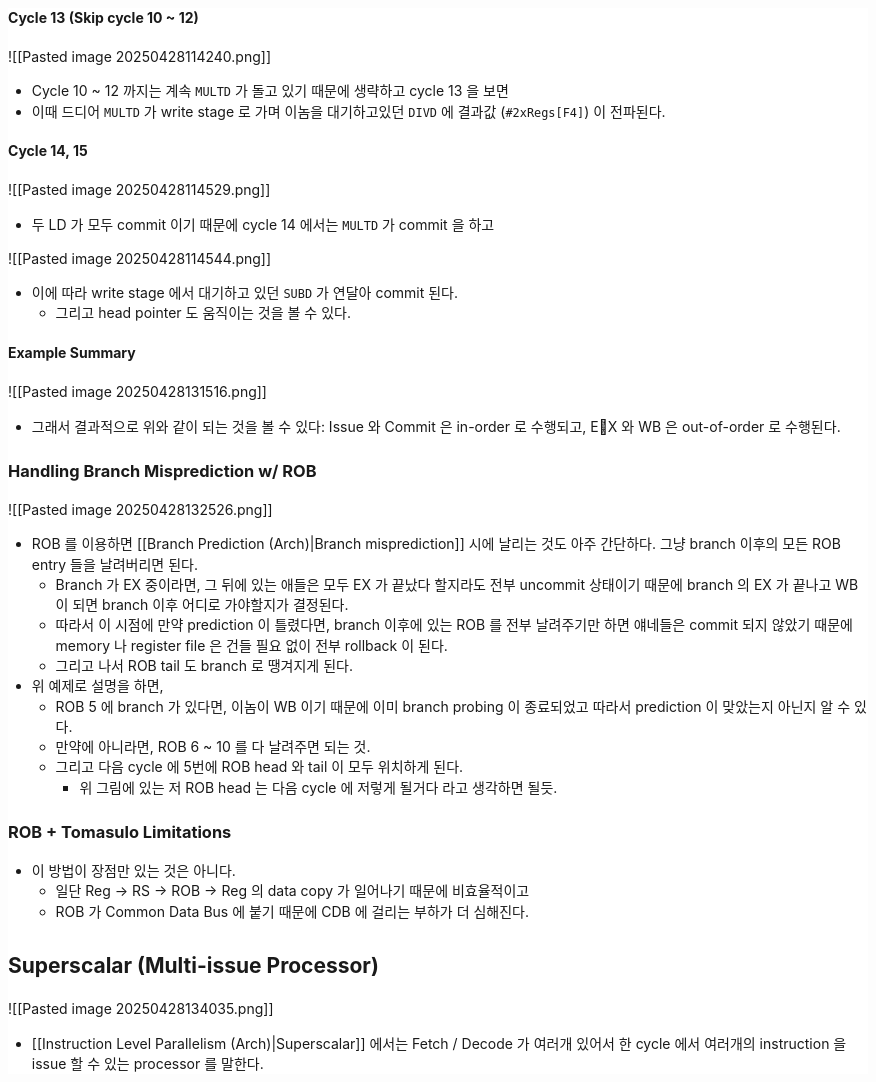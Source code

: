 #### Cycle 13 (Skip cycle 10 ~ 12)

![[Pasted image 20250428114240.png]]

- Cycle 10 ~ 12 까지는 계속 `MULTD` 가 돌고 있기 때문에 생략하고 cycle 13 을 보면
- 이때 드디어 `MULTD` 가 write stage 로 가며 이놈을 대기하고있던 `DIVD` 에 결과값 (`#2xRegs[F4]`) 이 전파된다.

#### Cycle 14, 15

![[Pasted image 20250428114529.png]]

- 두 LD 가 모두 commit 이기 때문에 cycle 14 에서는 `MULTD` 가 commit 을 하고

![[Pasted image 20250428114544.png]]

- 이에 따라 write stage 에서 대기하고 있던 `SUBD` 가 연달아 commit 된다.
	- 그리고 head pointer 도 움직이는 것을 볼 수 있다.

#### Example Summary

![[Pasted image 20250428131516.png]]

- 그래서 결과적으로 위와 같이 되는 것을 볼 수 있다: Issue 와 Commit 은 in-order 로 수행되고, EX 와 WB 은 out-of-order 로 수행된다.

### Handling Branch Misprediction w/ ROB

![[Pasted image 20250428132526.png]]

- ROB 를 이용하면 [[Branch Prediction (Arch)|Branch misprediction]] 시에 날리는 것도 아주 간단하다. 그냥 branch 이후의 모든 ROB entry 들을 날려버리면 된다.
	- Branch 가 EX 중이라면, 그 뒤에 있는 애들은 모두 EX 가 끝났다 할지라도 전부 uncommit 상태이기 때문에 branch 의 EX 가 끝나고 WB 이 되면 branch 이후 어디로 가야할지가 결정된다.
	- 따라서 이 시점에 만약 prediction 이 틀렸다면, branch 이후에 있는 ROB 를 전부 날려주기만 하면 얘네들은 commit 되지 않았기 때문에 memory 나 register file 은 건들 필요 없이 전부 rollback 이 된다.
	- 그리고 나서 ROB tail 도 branch 로 땡겨지게 된다.
- 위 예제로 설명을 하면,
	- ROB 5 에 branch 가 있다면, 이놈이 WB 이기 때문에 이미 branch probing 이 종료되었고 따라서 prediction 이 맞았는지 아닌지 알 수 있다.
	- 만약에 아니라면, ROB 6 ~ 10 를 다 날려주면 되는 것.
	- 그리고 다음 cycle 에 5번에 ROB head 와 tail 이 모두 위치하게 된다.
		- 위 그림에 있는 저 ROB head 는 다음 cycle 에 저렇게 될거다 라고 생각하면 될듯.

### ROB + Tomasulo Limitations

- 이 방법이 장점만 있는 것은 아니다.
	- 일단 Reg -> RS -> ROB -> Reg 의 data copy 가 일어나기 때문에 비효율적이고
	- ROB 가 Common Data Bus 에 붙기 때문에 CDB 에 걸리는 부하가 더 심해진다.

## Superscalar (Multi-issue Processor)

![[Pasted image 20250428134035.png]]

- [[Instruction Level Parallelism (Arch)|Superscalar]] 에서는 Fetch / Decode 가 여러개 있어서 한 cycle 에서 여러개의 instruction 을 issue 할 수 있는 processor 를 말한다.
